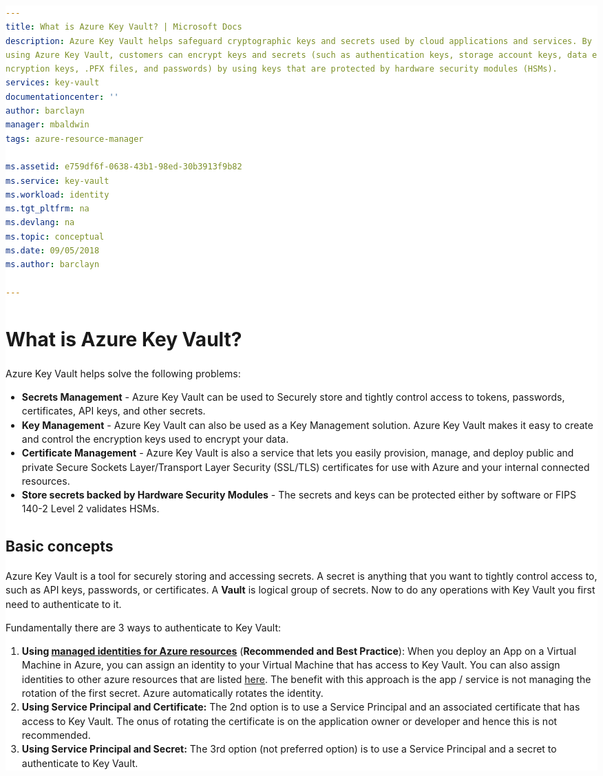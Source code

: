 ```yaml
---
title: What is Azure Key Vault? | Microsoft Docs
description: Azure Key Vault helps safeguard cryptographic keys and secrets used by cloud applications and services. By using Azure Key Vault, customers can encrypt keys and secrets (such as authentication keys, storage account keys, data encryption keys, .PFX files, and passwords) by using keys that are protected by hardware security modules (HSMs).
services: key-vault
documentationcenter: ''
author: barclayn
manager: mbaldwin
tags: azure-resource-manager

ms.assetid: e759df6f-0638-43b1-98ed-30b3913f9b82
ms.service: key-vault
ms.workload: identity
ms.tgt_pltfrm: na
ms.devlang: na
ms.topic: conceptual
ms.date: 09/05/2018
ms.author: barclayn

---
```

# What is Azure Key Vault?

Azure Key Vault helps solve the following problems:
- **Secrets Management** - Azure Key Vault can be used to Securely store and tightly control access to tokens, passwords, certificates, API keys, and other secrets.
- **Key Management** - Azure Key Vault can also be used as a Key Management solution. Azure Key Vault makes it easy to create and control the encryption keys used to encrypt your data. 
- **Certificate Management** - Azure Key Vault is also a service that lets you easily provision, manage, and deploy public and private Secure Sockets Layer/Transport Layer Security (SSL/TLS) certificates for use with Azure and your internal connected resources. 
- **Store secrets backed by Hardware Security Modules** - The secrets and keys can be protected either by software or FIPS 140-2 Level 2 validates HSMs.

## Basic concepts

Azure Key Vault is a tool for securely storing and accessing secrets. A secret is anything that you want to tightly control access to, such as API keys, passwords, or certificates. A **Vault** is logical group of secrets. Now to do any operations with Key Vault you first need to authenticate to it. 

Fundamentally there are 3 ways to authenticate to Key Vault:

1. **Using [managed identities for Azure resources](https://docs.microsoft.com/azure/active-directory/managed-identities-azure-resources/overview)** (**Recommended and Best Practice**): When you deploy an App on a Virtual Machine in Azure, you can assign an identity to your Virtual Machine that has access to Key Vault. You can also assign identities to other azure resources that are listed [here](https://docs.microsoft.com/azure/active-directory/managed-identities-azure-resources/overview). The benefit with this approach is the app / service is not managing the rotation of the first secret. Azure automatically rotates the identity. 
2. **Using Service Principal and Certificate:** The 2nd option is to use a Service Principal and an associated certificate that has access to Key Vault. The onus of rotating the certificate is on the application owner or developer and hence this is not recommended.
3. **Using Service Principal and Secret:** The 3rd option (not preferred option) is to use a Service Principal and a secret to authenticate to Key Vault.
